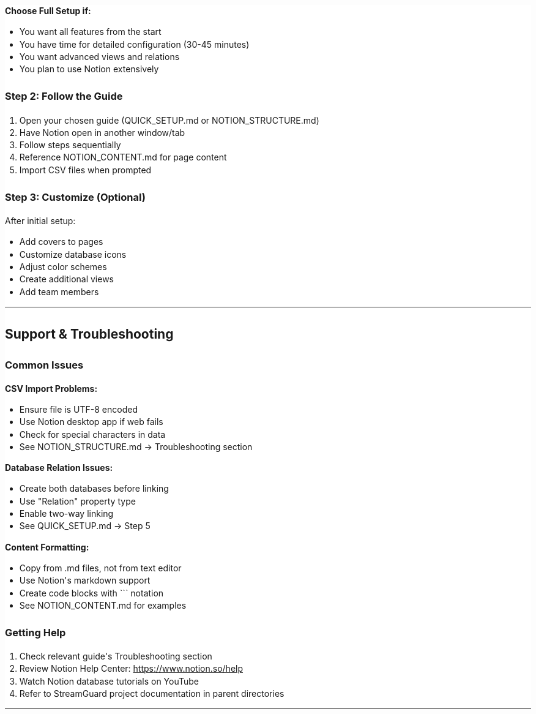 **Choose Full Setup if:**
- You want all features from the start
- You have time for detailed configuration (30-45 minutes)
- You want advanced views and relations
- You plan to use Notion extensively

### Step 2: Follow the Guide

1. Open your chosen guide (QUICK_SETUP.md or NOTION_STRUCTURE.md)
2. Have Notion open in another window/tab
3. Follow steps sequentially
4. Reference NOTION_CONTENT.md for page content
5. Import CSV files when prompted

### Step 3: Customize (Optional)

After initial setup:
- Add covers to pages
- Customize database icons
- Adjust color schemes
- Create additional views
- Add team members

---

## Support & Troubleshooting

### Common Issues

**CSV Import Problems:**
- Ensure file is UTF-8 encoded
- Use Notion desktop app if web fails
- Check for special characters in data
- See NOTION_STRUCTURE.md → Troubleshooting section

**Database Relation Issues:**
- Create both databases before linking
- Use "Relation" property type
- Enable two-way linking
- See QUICK_SETUP.md → Step 5

**Content Formatting:**
- Copy from .md files, not from text editor
- Use Notion's markdown support
- Create code blocks with ``` notation
- See NOTION_CONTENT.md for examples

### Getting Help

1. Check relevant guide's Troubleshooting section
2. Review Notion Help Center: https://www.notion.so/help
3. Watch Notion database tutorials on YouTube
4. Refer to StreamGuard project documentation in parent directories

---